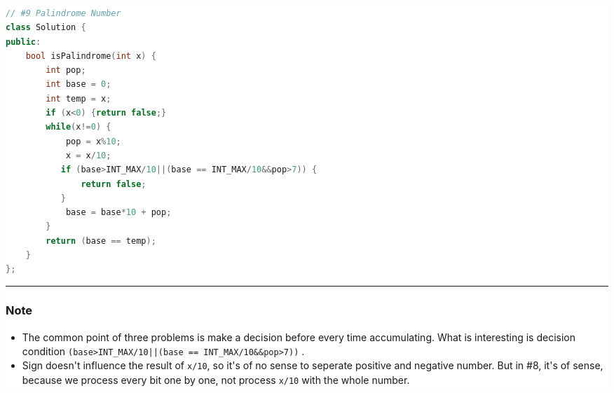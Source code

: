 ```c++
// #9 Palindrome Number  
class Solution {
public:
    bool isPalindrome(int x) {
        int pop;
        int base = 0;
        int temp = x;
        if (x<0) {return false;}
        while(x!=0) {
            pop = x%10;
            x = x/10;
           if (base>INT_MAX/10||(base == INT_MAX/10&&pop>7)) {
               return false;
           }
            base = base*10 + pop;
        }
        return (base == temp);
    }
};
```

---

### Note

- The common point of three problems is make a decision before every time accumulating. What is interesting is decision condition `(base>INT_MAX/10||(base == INT_MAX/10&&pop>7))` .
- Sign doesn't influence the result of `x/10`, so it's of no sense to seperate positive and negative number. But in #8, it's of sense, because we process every bit one by one, not process `x/10` with the whole number. 